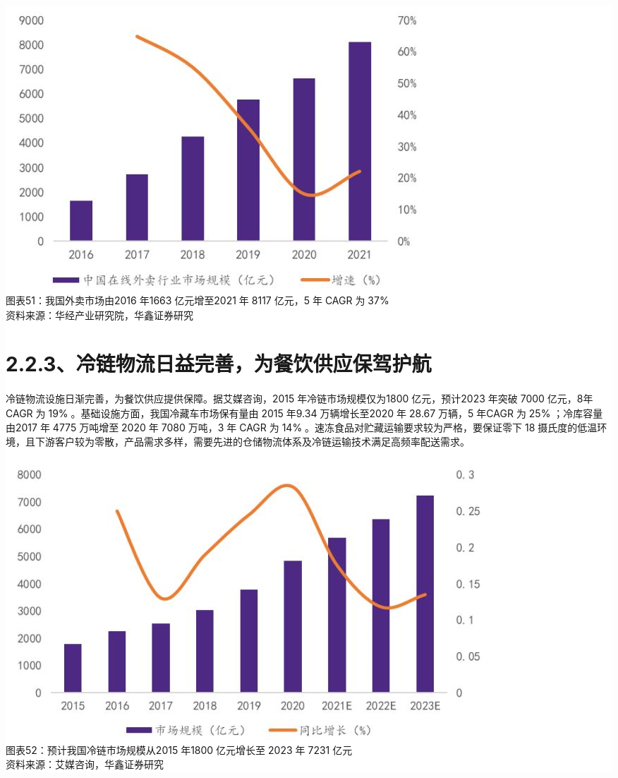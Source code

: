 ![](images/f30122fbad9117e82bec23b2c7d2284beb22970187999084e187bb59a324a87c.jpg)  
图表51：我国外卖市场由2016 年1663 亿元增至2021 年 8117 亿元，5 年 CAGR 为 37%  
资料来源：华经产业研究院，华鑫证券研究

# 2.2.3、冷链物流日益完善，为餐饮供应保驾护航

冷链物流设施日渐完善，为餐饮供应提供保障。据艾媒咨询，2015 年冷链市场规模仅为1800 亿元，预计2023 年突破 7000 亿元，8年CAGR 为 $1 9 \%$ 。基础设施方面，我国冷藏车市场保有量由 2015 年9.34 万辆增长至2020 年 28.67 万辆，5 年CAGR 为 $2 5 \%$ ；冷库容量由2017 年 4775 万吨增至 2020 年 7080 万吨，3 年 CAGR 为 $14 \%$ 。速冻食品对贮藏运输要求较为严格，要保证零下 18 摄氏度的低温环境，且下游客户较为零散，产品需求多样，需要先进的仓储物流体系及冷链运输技术满足高频率配送需求。

![](images/a617060f74915ec0c7e444821ab479a7fd7d3c648e95e349373aea62f9bc2264.jpg)  
图表52：预计我国冷链市场规模从2015 年1800 亿元增长至 2023 年 7231 亿元  
资料来源：艾媒咨询，华鑫证券研究
